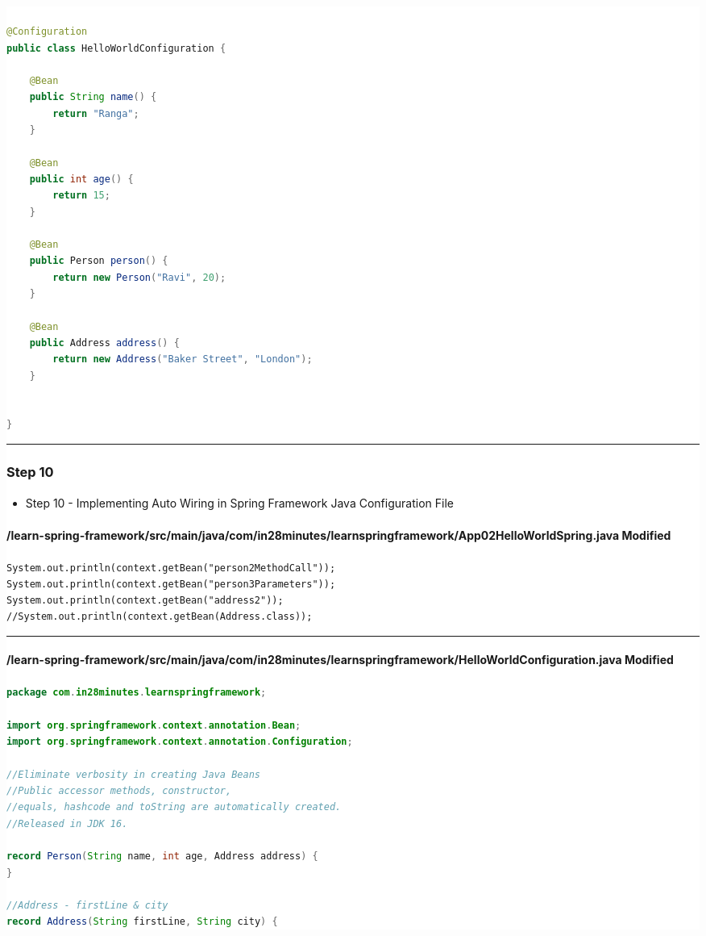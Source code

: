 ```java

@Configuration
public class HelloWorldConfiguration {

    @Bean
    public String name() {
        return "Ranga";
    }

    @Bean
    public int age() {
        return 15;
    }

    @Bean
    public Person person() {
        return new Person("Ravi", 20);
    }

    @Bean
    public Address address() {
        return new Address("Baker Street", "London");
    }


}
```

---

### Step 10

- Step 10 - Implementing Auto Wiring in Spring Framework Java Configuration File

#### /learn-spring-framework/src/main/java/com/in28minutes/learnspringframework/App02HelloWorldSpring.java Modified

```
System.out.println(context.getBean("person2MethodCall"));
System.out.println(context.getBean("person3Parameters"));
System.out.println(context.getBean("address2"));
//System.out.println(context.getBean(Address.class));
```

---

#### /learn-spring-framework/src/main/java/com/in28minutes/learnspringframework/HelloWorldConfiguration.java Modified

```java
package com.in28minutes.learnspringframework;

import org.springframework.context.annotation.Bean;
import org.springframework.context.annotation.Configuration;

//Eliminate verbosity in creating Java Beans
//Public accessor methods, constructor, 
//equals, hashcode and toString are automatically created. 
//Released in JDK 16.

record Person(String name, int age, Address address) {
}

//Address - firstLine & city
record Address(String firstLine, String city) {
```